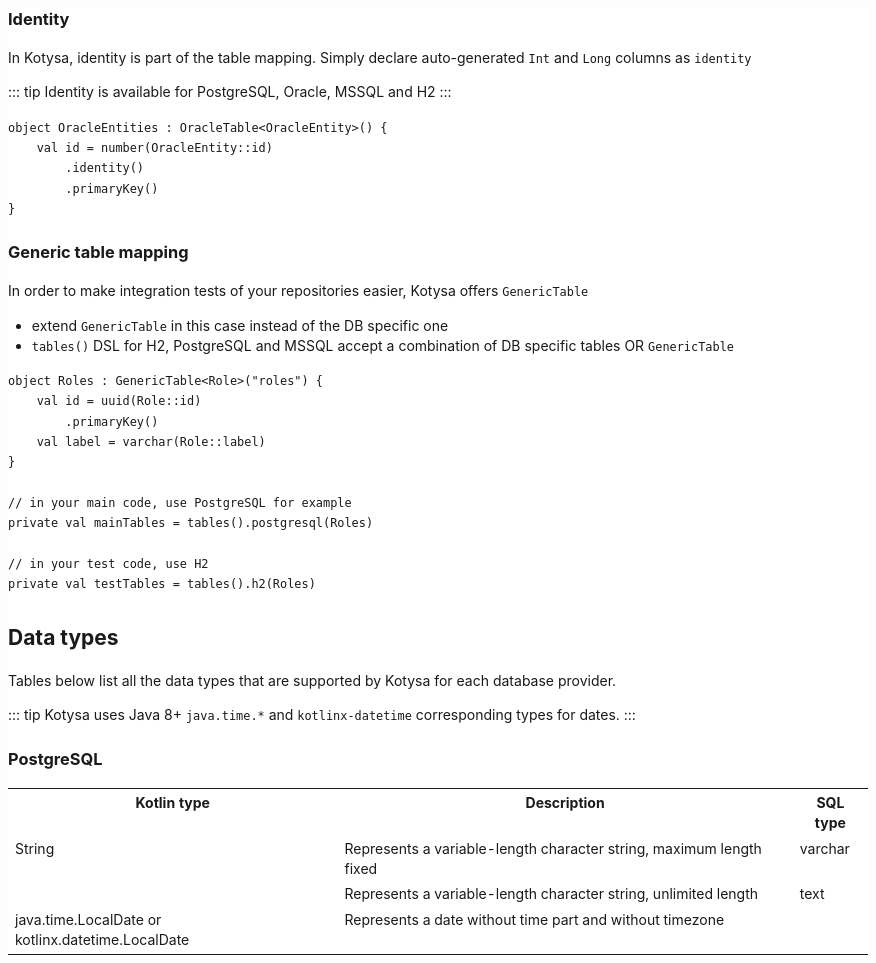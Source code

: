 ### Identity

In Kotysa, identity is part of the table mapping. Simply declare auto-generated `Int` and `Long` columns as `identity`

::: tip
Identity is available for PostgreSQL, Oracle, MSSQL and H2
:::

```kotlin{3}
object OracleEntities : OracleTable<OracleEntity>() {
    val id = number(OracleEntity::id)
        .identity()
        .primaryKey()
}
```

### Generic table mapping

In order to make integration tests of your repositories easier, Kotysa offers `GenericTable`
* extend `GenericTable` in this case instead of the DB specific one
* `tables()` DSL for H2, PostgreSQL and MSSQL accept a combination of DB specific tables OR `GenericTable`

```kotlin{1}
object Roles : GenericTable<Role>("roles") {
    val id = uuid(Role::id)
        .primaryKey()
    val label = varchar(Role::label)
}

// in your main code, use PostgreSQL for example
private val mainTables = tables().postgresql(Roles)

// in your test code, use H2
private val testTables = tables().h2(Roles)
```

## Data types

Tables below list all the data types that are supported by Kotysa for each database provider.

::: tip
Kotysa uses Java 8+ ```java.time.*``` and `kotlinx-datetime` corresponding types for dates.
:::

### PostgreSQL

<table>
    <tr>
        <th>Kotlin type</th>
        <th>Description</th>
        <th>SQL type</th>
    </tr>
    <tr>
        <td rowspan="2">String</td>
        <td>Represents a variable-length character string, maximum length fixed</td>
        <td>varchar</td>
    </tr>
    <tr>
        <td>Represents a variable-length character string, unlimited length</td>
        <td>text</td>
    </tr>
    <tr>
        <td>java.time.LocalDate or kotlinx.datetime.LocalDate</td>
        <td>Represents a date without time part and without timezone</td>